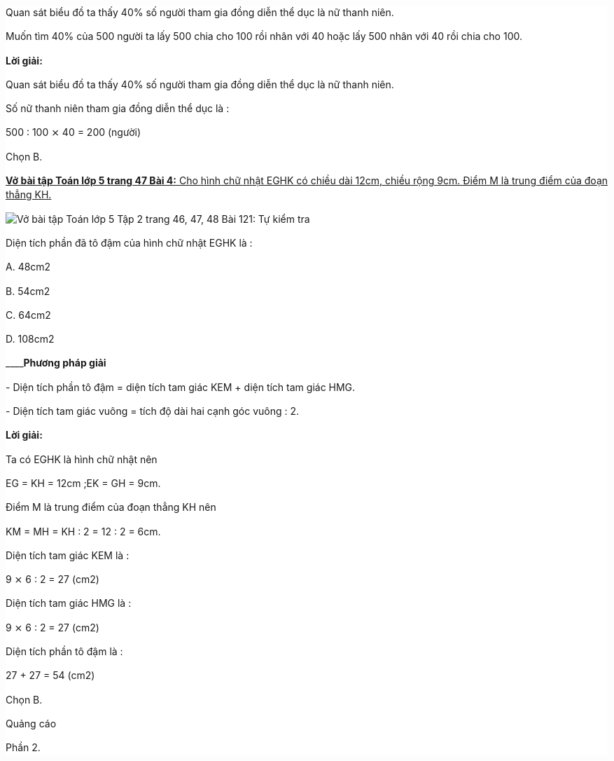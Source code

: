 Quan sát biểu đồ ta thấy 40% số người tham gia đồng diễn thể dục là nữ thanh niên.

Muốn tìm 40% của 500 người ta lấy 500 chia cho 100 rồi nhân với 40 hoặc lấy 500 nhân với 40 rồi chia cho 100. 

**Lời giải:**

Quan sát biểu đồ ta thấy 40% số người tham gia đồng diễn thể dục là nữ thanh niên.

Số nữ thanh niên tham gia đồng diễn thể dục là :

500 : 100 ⨯ 40 = 200 (người)

Chọn B.

[**Vở bài tập Toán lớp 5 trang 47 Bài 4:** Cho hình chữ nhật EGHK có chiều dài 12cm, chiều rộng 9cm. Điểm M là trung điểm của đoạn thẳng KH.](https://vietjack.com/giai-vo-bai-tap-toan-5/bai-4-trang-47-vbt-toan-5-tap-2.jsp)

![Vở bài tập Toán lớp 5 Tập 2 trang 46, 47, 48 Bài 121: Tự kiểm tra](https://vietjack.com/giai-vo-bai-tap-toan-5/images/bai-4-trang-47-vbt-toan-5-tap-2.PNG)

Diện tích phần đã tô đậm của hình chữ nhật EGHK là :

A. 48cm2

B. 54cm2

C. 64cm2

D. 108cm2

____**Phương pháp giải**

\- Diện tích phần tô đậm = diện tích tam giác KEM + diện tích tam giác HMG.

\- Diện tích tam giác vuông = tích độ dài hai cạnh góc vuông : 2. 

**Lời giải:**

Ta có EGHK là hình chữ nhật nên 

EG = KH = 12cm ;EK = GH = 9cm.

Điểm M là trung điểm của đoạn thẳng KH nên 

KM = MH = KH : 2 = 12 : 2 = 6cm.

Diện tích tam giác KEM là :

9 ⨯ 6 : 2 = 27 (cm2)

Diện tích tam giác HMG là : 

9 ⨯ 6 : 2 = 27 (cm2)

Diện tích phần tô đậm là : 

27 + 27 = 54 (cm2) 

Chọn B.

Quảng cáo

Phần 2. 
